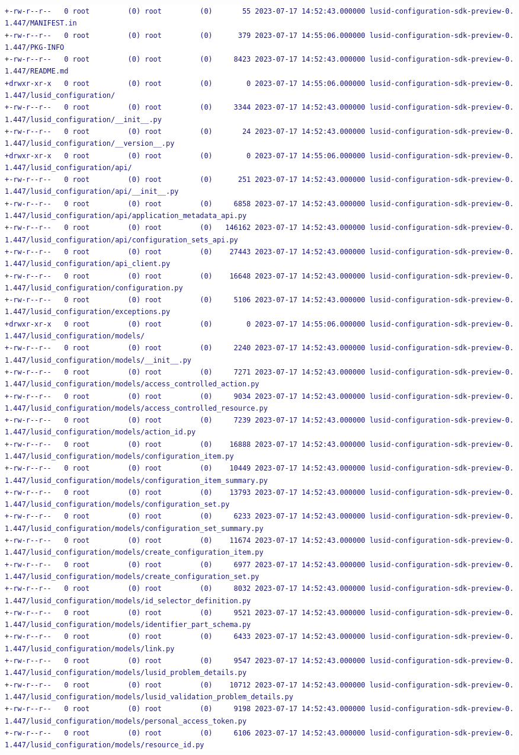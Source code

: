 ```diff
+-rw-r--r--   0 root         (0) root         (0)       55 2023-07-17 14:52:43.000000 lusid-configuration-sdk-preview-0.1.447/MANIFEST.in
+-rw-r--r--   0 root         (0) root         (0)      379 2023-07-17 14:55:06.000000 lusid-configuration-sdk-preview-0.1.447/PKG-INFO
+-rw-r--r--   0 root         (0) root         (0)     8423 2023-07-17 14:52:43.000000 lusid-configuration-sdk-preview-0.1.447/README.md
+drwxr-xr-x   0 root         (0) root         (0)        0 2023-07-17 14:55:06.000000 lusid-configuration-sdk-preview-0.1.447/lusid_configuration/
+-rw-r--r--   0 root         (0) root         (0)     3344 2023-07-17 14:52:43.000000 lusid-configuration-sdk-preview-0.1.447/lusid_configuration/__init__.py
+-rw-r--r--   0 root         (0) root         (0)       24 2023-07-17 14:52:43.000000 lusid-configuration-sdk-preview-0.1.447/lusid_configuration/__version__.py
+drwxr-xr-x   0 root         (0) root         (0)        0 2023-07-17 14:55:06.000000 lusid-configuration-sdk-preview-0.1.447/lusid_configuration/api/
+-rw-r--r--   0 root         (0) root         (0)      251 2023-07-17 14:52:43.000000 lusid-configuration-sdk-preview-0.1.447/lusid_configuration/api/__init__.py
+-rw-r--r--   0 root         (0) root         (0)     6858 2023-07-17 14:52:43.000000 lusid-configuration-sdk-preview-0.1.447/lusid_configuration/api/application_metadata_api.py
+-rw-r--r--   0 root         (0) root         (0)   146162 2023-07-17 14:52:43.000000 lusid-configuration-sdk-preview-0.1.447/lusid_configuration/api/configuration_sets_api.py
+-rw-r--r--   0 root         (0) root         (0)    27443 2023-07-17 14:52:43.000000 lusid-configuration-sdk-preview-0.1.447/lusid_configuration/api_client.py
+-rw-r--r--   0 root         (0) root         (0)    16648 2023-07-17 14:52:43.000000 lusid-configuration-sdk-preview-0.1.447/lusid_configuration/configuration.py
+-rw-r--r--   0 root         (0) root         (0)     5106 2023-07-17 14:52:43.000000 lusid-configuration-sdk-preview-0.1.447/lusid_configuration/exceptions.py
+drwxr-xr-x   0 root         (0) root         (0)        0 2023-07-17 14:55:06.000000 lusid-configuration-sdk-preview-0.1.447/lusid_configuration/models/
+-rw-r--r--   0 root         (0) root         (0)     2240 2023-07-17 14:52:43.000000 lusid-configuration-sdk-preview-0.1.447/lusid_configuration/models/__init__.py
+-rw-r--r--   0 root         (0) root         (0)     7271 2023-07-17 14:52:43.000000 lusid-configuration-sdk-preview-0.1.447/lusid_configuration/models/access_controlled_action.py
+-rw-r--r--   0 root         (0) root         (0)     9034 2023-07-17 14:52:43.000000 lusid-configuration-sdk-preview-0.1.447/lusid_configuration/models/access_controlled_resource.py
+-rw-r--r--   0 root         (0) root         (0)     7239 2023-07-17 14:52:43.000000 lusid-configuration-sdk-preview-0.1.447/lusid_configuration/models/action_id.py
+-rw-r--r--   0 root         (0) root         (0)    16888 2023-07-17 14:52:43.000000 lusid-configuration-sdk-preview-0.1.447/lusid_configuration/models/configuration_item.py
+-rw-r--r--   0 root         (0) root         (0)    10449 2023-07-17 14:52:43.000000 lusid-configuration-sdk-preview-0.1.447/lusid_configuration/models/configuration_item_summary.py
+-rw-r--r--   0 root         (0) root         (0)    13793 2023-07-17 14:52:43.000000 lusid-configuration-sdk-preview-0.1.447/lusid_configuration/models/configuration_set.py
+-rw-r--r--   0 root         (0) root         (0)     6233 2023-07-17 14:52:43.000000 lusid-configuration-sdk-preview-0.1.447/lusid_configuration/models/configuration_set_summary.py
+-rw-r--r--   0 root         (0) root         (0)    11674 2023-07-17 14:52:43.000000 lusid-configuration-sdk-preview-0.1.447/lusid_configuration/models/create_configuration_item.py
+-rw-r--r--   0 root         (0) root         (0)     6977 2023-07-17 14:52:43.000000 lusid-configuration-sdk-preview-0.1.447/lusid_configuration/models/create_configuration_set.py
+-rw-r--r--   0 root         (0) root         (0)     8032 2023-07-17 14:52:43.000000 lusid-configuration-sdk-preview-0.1.447/lusid_configuration/models/id_selector_definition.py
+-rw-r--r--   0 root         (0) root         (0)     9521 2023-07-17 14:52:43.000000 lusid-configuration-sdk-preview-0.1.447/lusid_configuration/models/identifier_part_schema.py
+-rw-r--r--   0 root         (0) root         (0)     6433 2023-07-17 14:52:43.000000 lusid-configuration-sdk-preview-0.1.447/lusid_configuration/models/link.py
+-rw-r--r--   0 root         (0) root         (0)     9547 2023-07-17 14:52:43.000000 lusid-configuration-sdk-preview-0.1.447/lusid_configuration/models/lusid_problem_details.py
+-rw-r--r--   0 root         (0) root         (0)    10712 2023-07-17 14:52:43.000000 lusid-configuration-sdk-preview-0.1.447/lusid_configuration/models/lusid_validation_problem_details.py
+-rw-r--r--   0 root         (0) root         (0)     9198 2023-07-17 14:52:43.000000 lusid-configuration-sdk-preview-0.1.447/lusid_configuration/models/personal_access_token.py
+-rw-r--r--   0 root         (0) root         (0)     6106 2023-07-17 14:52:43.000000 lusid-configuration-sdk-preview-0.1.447/lusid_configuration/models/resource_id.py
```